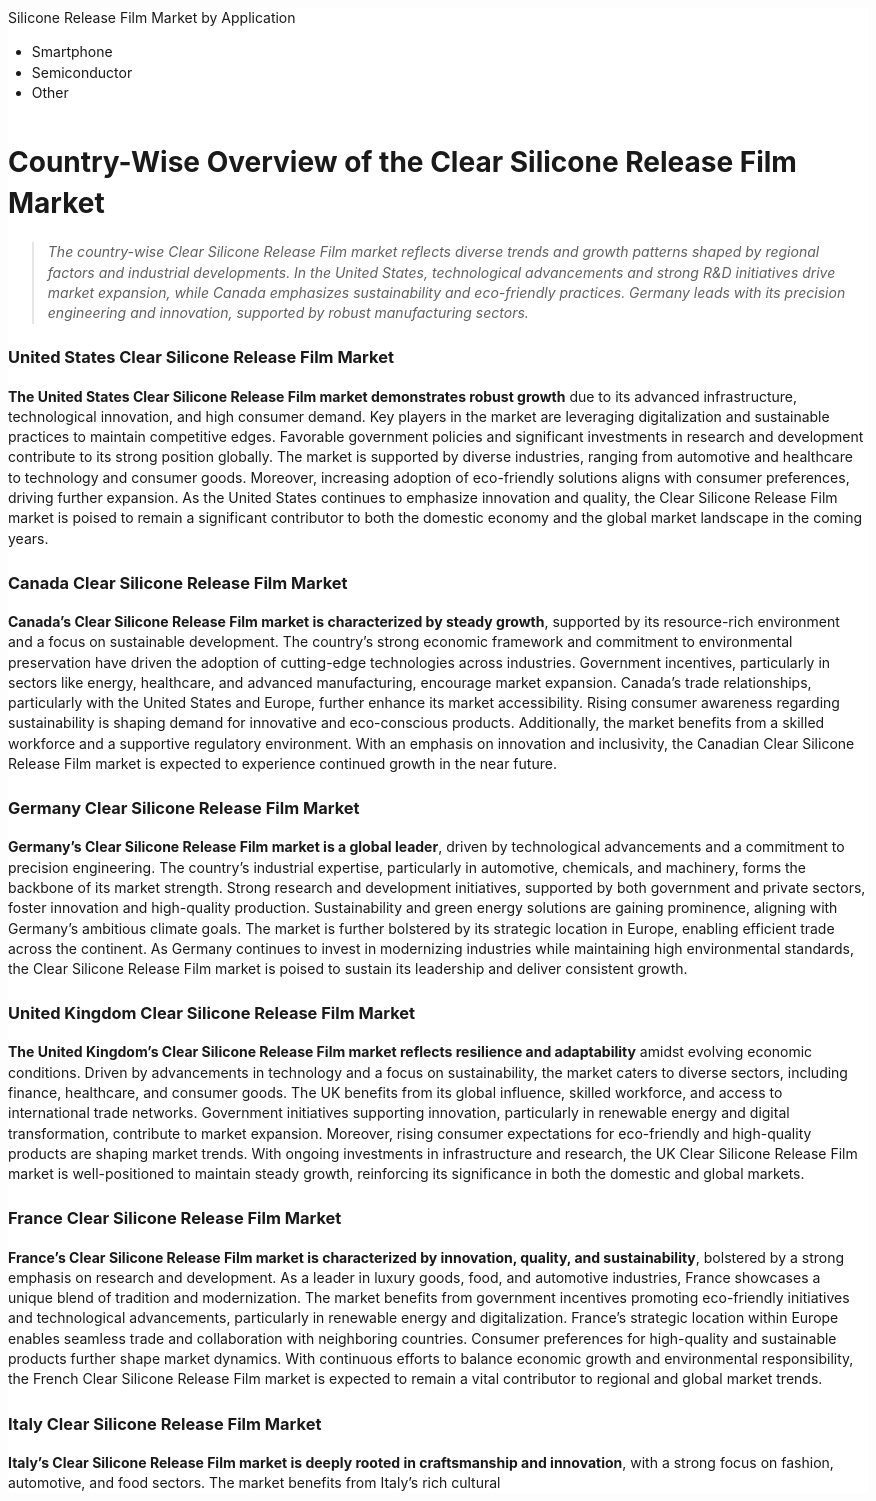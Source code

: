 Silicone Release Film Market by Application</h3><ul><li>Smartphone</li><li>Semiconductor</li><li>Other</li></ul><h1><span class="">Country-Wise Overview of the Clear Silicone Release Film Market<br /></span></h1><blockquote><p><em><span class="">The country-wise Clear Silicone Release Film market reflects diverse trends and growth patterns shaped by regional factors and industrial developments. In the United States, technological advancements and strong R&amp;D initiatives drive market expansion, while Canada emphasizes sustainability and eco-friendly practices. Germany leads with its precision engineering and innovation, supported by robust manufacturing sectors.</span></em></p></blockquote><h3><strong>United States Clear Silicone Release Film Market</strong></h3><p><strong>The United States Clear Silicone Release Film market demonstrates robust growth</strong> due to its advanced infrastructure, technological innovation, and high consumer demand. Key players in the market are leveraging digitalization and sustainable practices to maintain competitive edges. Favorable government policies and significant investments in research and development contribute to its strong position globally. The market is supported by diverse industries, ranging from automotive and healthcare to technology and consumer goods. Moreover, increasing adoption of eco-friendly solutions aligns with consumer preferences, driving further expansion. As the United States continues to emphasize innovation and quality, the Clear Silicone Release Film market is poised to remain a significant contributor to both the domestic economy and the global market landscape in the coming years.</p><h3><strong>Canada Clear Silicone Release Film Market</strong></h3><p><strong>Canada&rsquo;s Clear Silicone Release Film market is characterized by steady growth</strong>, supported by its resource-rich environment and a focus on sustainable development. The country&rsquo;s strong economic framework and commitment to environmental preservation have driven the adoption of cutting-edge technologies across industries. Government incentives, particularly in sectors like energy, healthcare, and advanced manufacturing, encourage market expansion. Canada&rsquo;s trade relationships, particularly with the United States and Europe, further enhance its market accessibility. Rising consumer awareness regarding sustainability is shaping demand for innovative and eco-conscious products. Additionally, the market benefits from a skilled workforce and a supportive regulatory environment. With an emphasis on innovation and inclusivity, the Canadian Clear Silicone Release Film market is expected to experience continued growth in the near future.</p><h3><strong>Germany Clear Silicone Release Film Market</strong></h3><p><strong>Germany&rsquo;s Clear Silicone Release Film market is a global leader</strong>, driven by technological advancements and a commitment to precision engineering. The country&rsquo;s industrial expertise, particularly in automotive, chemicals, and machinery, forms the backbone of its market strength. Strong research and development initiatives, supported by both government and private sectors, foster innovation and high-quality production. Sustainability and green energy solutions are gaining prominence, aligning with Germany&rsquo;s ambitious climate goals. The market is further bolstered by its strategic location in Europe, enabling efficient trade across the continent. As Germany continues to invest in modernizing industries while maintaining high environmental standards, the Clear Silicone Release Film market is poised to sustain its leadership and deliver consistent growth.</p><h3><strong>United Kingdom Clear Silicone Release Film Market</strong></h3><p><strong>The United Kingdom&rsquo;s Clear Silicone Release Film market reflects resilience and adaptability</strong> amidst evolving economic conditions. Driven by advancements in technology and a focus on sustainability, the market caters to diverse sectors, including finance, healthcare, and consumer goods. The UK benefits from its global influence, skilled workforce, and access to international trade networks. Government initiatives supporting innovation, particularly in renewable energy and digital transformation, contribute to market expansion. Moreover, rising consumer expectations for eco-friendly and high-quality products are shaping market trends. With ongoing investments in infrastructure and research, the UK Clear Silicone Release Film market is well-positioned to maintain steady growth, reinforcing its significance in both the domestic and global markets.</p><h3><strong>France Clear Silicone Release Film Market</strong></h3><p><strong>France&rsquo;s Clear Silicone Release Film market is characterized by innovation, quality, and sustainability</strong>, bolstered by a strong emphasis on research and development. As a leader in luxury goods, food, and automotive industries, France showcases a unique blend of tradition and modernization. The market benefits from government incentives promoting eco-friendly initiatives and technological advancements, particularly in renewable energy and digitalization. France&rsquo;s strategic location within Europe enables seamless trade and collaboration with neighboring countries. Consumer preferences for high-quality and sustainable products further shape market dynamics. With continuous efforts to balance economic growth and environmental responsibility, the French Clear Silicone Release Film market is expected to remain a vital contributor to regional and global market trends.</p><h3><strong>Italy Clear Silicone Release Film Market</strong></h3><p><strong>Italy&rsquo;s Clear Silicone Release Film market is deeply rooted in craftsmanship and innovation</strong>, with a strong focus on fashion, automotive, and food sectors. The market benefits from Italy&rsquo;s rich cultural